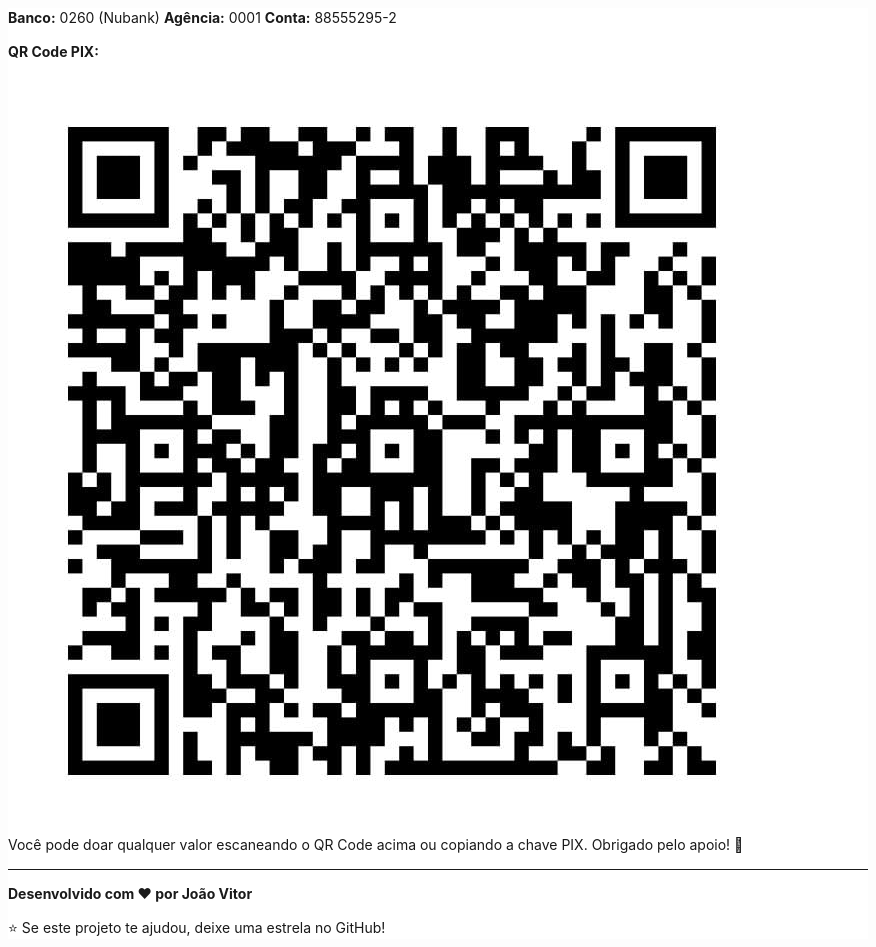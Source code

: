 **Banco:** 0260 (Nubank)
**Agência:** 0001
**Conta:** 88555295-2

**QR Code PIX:**

![QR Code PIX](frontend/src/assets/qrcode_pix.png)

Você pode doar qualquer valor escaneando o QR Code acima ou copiando a chave PIX. Obrigado pelo apoio! 💜

---

**Desenvolvido com ❤️ por João Vitor**

⭐ Se este projeto te ajudou, deixe uma estrela no GitHub! 
